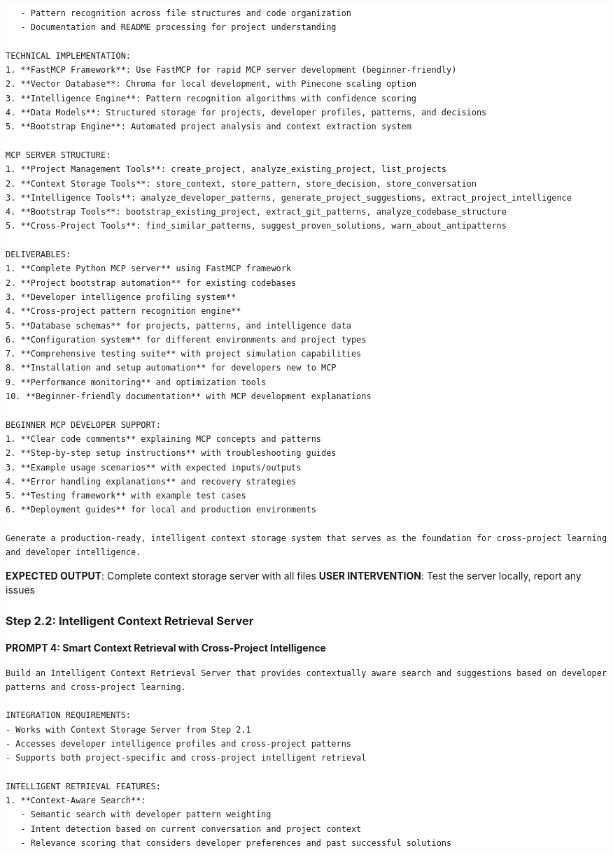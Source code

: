 ```
   - Pattern recognition across file structures and code organization
   - Documentation and README processing for project understanding

TECHNICAL IMPLEMENTATION:
1. **FastMCP Framework**: Use FastMCP for rapid MCP server development (beginner-friendly)
2. **Vector Database**: Chroma for local development, with Pinecone scaling option
3. **Intelligence Engine**: Pattern recognition algorithms with confidence scoring
4. **Data Models**: Structured storage for projects, developer profiles, patterns, and decisions
5. **Bootstrap Engine**: Automated project analysis and context extraction system

MCP SERVER STRUCTURE:
1. **Project Management Tools**: create_project, analyze_existing_project, list_projects
2. **Context Storage Tools**: store_context, store_pattern, store_decision, store_conversation
3. **Intelligence Tools**: analyze_developer_patterns, generate_project_suggestions, extract_project_intelligence
4. **Bootstrap Tools**: bootstrap_existing_project, extract_git_patterns, analyze_codebase_structure
5. **Cross-Project Tools**: find_similar_patterns, suggest_proven_solutions, warn_about_antipatterns

DELIVERABLES:
1. **Complete Python MCP server** using FastMCP framework
2. **Project bootstrap automation** for existing codebases
3. **Developer intelligence profiling system** 
4. **Cross-project pattern recognition engine**
5. **Database schemas** for projects, patterns, and intelligence data
6. **Configuration system** for different environments and project types
7. **Comprehensive testing suite** with project simulation capabilities
8. **Installation and setup automation** for developers new to MCP
9. **Performance monitoring** and optimization tools
10. **Beginner-friendly documentation** with MCP development explanations

BEGINNER MCP DEVELOPER SUPPORT:
1. **Clear code comments** explaining MCP concepts and patterns
2. **Step-by-step setup instructions** with troubleshooting guides
3. **Example usage scenarios** with expected inputs/outputs
4. **Error handling explanations** and recovery strategies
5. **Testing framework** with example test cases
6. **Deployment guides** for local and production environments

Generate a production-ready, intelligent context storage system that serves as the foundation for cross-project learning and developer intelligence.
```

**EXPECTED OUTPUT**: Complete context storage server with all files
**USER INTERVENTION**: Test the server locally, report any issues

### Step 2.2: Intelligent Context Retrieval Server

**PROMPT 4: Smart Context Retrieval with Cross-Project Intelligence**
```
Build an Intelligent Context Retrieval Server that provides contextually aware search and suggestions based on developer patterns and cross-project learning.

INTEGRATION REQUIREMENTS:
- Works with Context Storage Server from Step 2.1
- Accesses developer intelligence profiles and cross-project patterns
- Supports both project-specific and cross-project intelligent retrieval

INTELLIGENT RETRIEVAL FEATURES:
1. **Context-Aware Search**:
   - Semantic search with developer pattern weighting
   - Intent detection based on current conversation and project context
   - Relevance scoring that considers developer preferences and past successful solutions
```